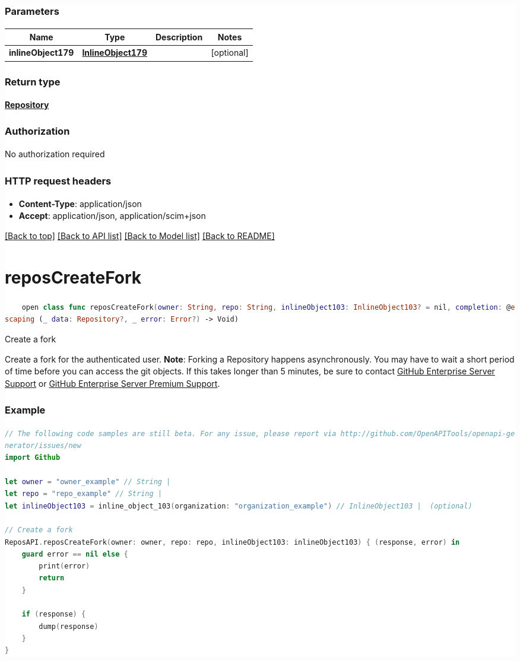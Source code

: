 ### Parameters

Name | Type | Description  | Notes
------------- | ------------- | ------------- | -------------
 **inlineObject179** | [**InlineObject179**](InlineObject179.md) |  | [optional] 

### Return type

[**Repository**](Repository.md)

### Authorization

No authorization required

### HTTP request headers

 - **Content-Type**: application/json
 - **Accept**: application/json, application/scim+json

[[Back to top]](#) [[Back to API list]](../README.md#documentation-for-api-endpoints) [[Back to Model list]](../README.md#documentation-for-models) [[Back to README]](../README.md)

# **reposCreateFork**
```swift
    open class func reposCreateFork(owner: String, repo: String, inlineObject103: InlineObject103? = nil, completion: @escaping (_ data: Repository?, _ error: Error?) -> Void)
```

Create a fork

Create a fork for the authenticated user.  **Note**: Forking a Repository happens asynchronously. You may have to wait a short period of time before you can access the git objects. If this takes longer than 5 minutes, be sure to contact [GitHub Enterprise Server Support](https://support.github.com/contact) or [GitHub Enterprise Server Premium Support](https://premium.githubsupport.com).

### Example 
```swift
// The following code samples are still beta. For any issue, please report via http://github.com/OpenAPITools/openapi-generator/issues/new
import Github

let owner = "owner_example" // String | 
let repo = "repo_example" // String | 
let inlineObject103 = inline_object_103(organization: "organization_example") // InlineObject103 |  (optional)

// Create a fork
ReposAPI.reposCreateFork(owner: owner, repo: repo, inlineObject103: inlineObject103) { (response, error) in
    guard error == nil else {
        print(error)
        return
    }

    if (response) {
        dump(response)
    }
}
```
